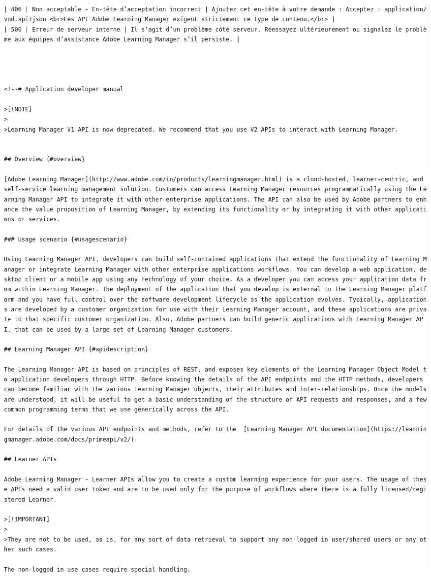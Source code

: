 ```
| 406 | Non acceptable - En-tête d’acceptation incorrect | Ajoutez cet en-tête à votre demande : Acceptez : application/vnd.api+json <br>Les API Adobe Learning Manager exigent strictement ce type de contenu.</br> |
| 500 | Erreur de serveur interne | Il s’agit d’un problème côté serveur. Réessayez ultérieurement ou signalez le problème aux équipes d’assistance Adobe Learning Manager s’il persiste. |




<!--# Application developer manual

>[!NOTE]
>
>Learning Manager V1 API is now deprecated. We recommend that you use V2 APIs to interact with Learning Manager.


## Overview {#overview}

[Adobe Learning Manager](http://www.adobe.com/in/products/learningmanager.html) is a cloud-hosted, learner-centric, and self-service learning management solution. Customers can access Learning Manager resources programmatically using the Learning Manager API to integrate it with other enterprise applications. The API can also be used by Adobe partners to enhance the value proposition of Learning Manager, by extending its functionality or by integrating it with other applications or services.

### Usage scenario {#usagescenario}

Using Learning Manager API, developers can build self-contained applications that extend the functionality of Learning Manager or integrate Learning Manager with other enterprise applications workflows. You can develop a web application, desktop client or a mobile app using any technology of your choice. As a developer you can access your application data from within Learning Manager. The deployment of the application that you develop is external to the Learning Manager platform and you have full control over the software development lifecycle as the application evolves. Typically, applications are developed by a customer organization for use with their Learning Manager account, and these applications are private to that specific customer organization. Also, Adobe partners can build generic applications with Learning Manager API, that can be used by a large set of Learning Manager customers.

## Learning Manager API {#apidescription}

The Learning Manager API is based on principles of REST, and exposes key elements of the Learning Manager Object Model to application developers through HTTP. Before knowing the details of the API endpoints and the HTTP methods, developers can become familiar with the various Learning Manager objects, their attributes and inter-relationships. Once the models are understood, it will be useful to get a basic understanding of the structure of API requests and responses, and a few common programming terms that we use generically across the API.

For details of the various API endpoints and methods, refer to the  [Learning Manager API documentation](https://learningmanager.adobe.com/docs/primeapi/v2/).

## Learner APIs

Adobe Learning Manager - Learner APIs allow you to create a custom learning experience for your users. The usage of these APIs need a valid user token and are to be used only for the purpose of workflows where there is a fully licensed/registered Learner.
 
>[!IMPORTANT]
>
>They are not to be used, as is, for any sort of data retrieval to support any non-logged in user/shared users or any other such cases.
 
The non-logged in use cases require special handling. 

```
